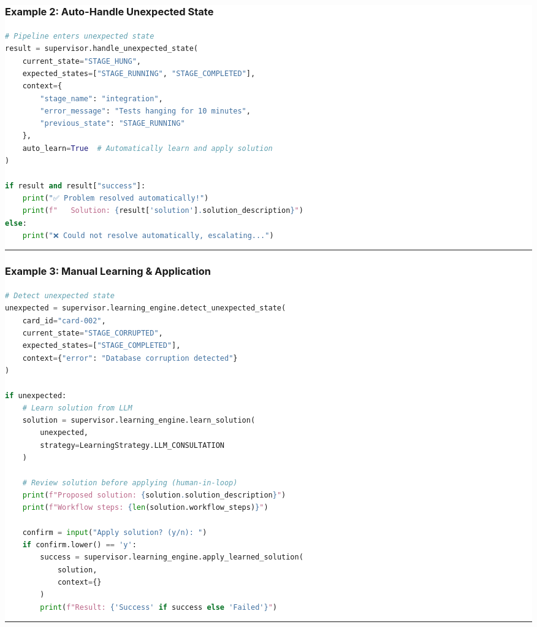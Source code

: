 
### Example 2: Auto-Handle Unexpected State

```python
# Pipeline enters unexpected state
result = supervisor.handle_unexpected_state(
    current_state="STAGE_HUNG",
    expected_states=["STAGE_RUNNING", "STAGE_COMPLETED"],
    context={
        "stage_name": "integration",
        "error_message": "Tests hanging for 10 minutes",
        "previous_state": "STAGE_RUNNING"
    },
    auto_learn=True  # Automatically learn and apply solution
)

if result and result["success"]:
    print("✅ Problem resolved automatically!")
    print(f"   Solution: {result['solution'].solution_description}")
else:
    print("❌ Could not resolve automatically, escalating...")
```

---

### Example 3: Manual Learning & Application

```python
# Detect unexpected state
unexpected = supervisor.learning_engine.detect_unexpected_state(
    card_id="card-002",
    current_state="STAGE_CORRUPTED",
    expected_states=["STAGE_COMPLETED"],
    context={"error": "Database corruption detected"}
)

if unexpected:
    # Learn solution from LLM
    solution = supervisor.learning_engine.learn_solution(
        unexpected,
        strategy=LearningStrategy.LLM_CONSULTATION
    )

    # Review solution before applying (human-in-loop)
    print(f"Proposed solution: {solution.solution_description}")
    print(f"Workflow steps: {len(solution.workflow_steps)}")

    confirm = input("Apply solution? (y/n): ")
    if confirm.lower() == 'y':
        success = supervisor.learning_engine.apply_learned_solution(
            solution,
            context={}
        )
        print(f"Result: {'Success' if success else 'Failed'}")
```

---